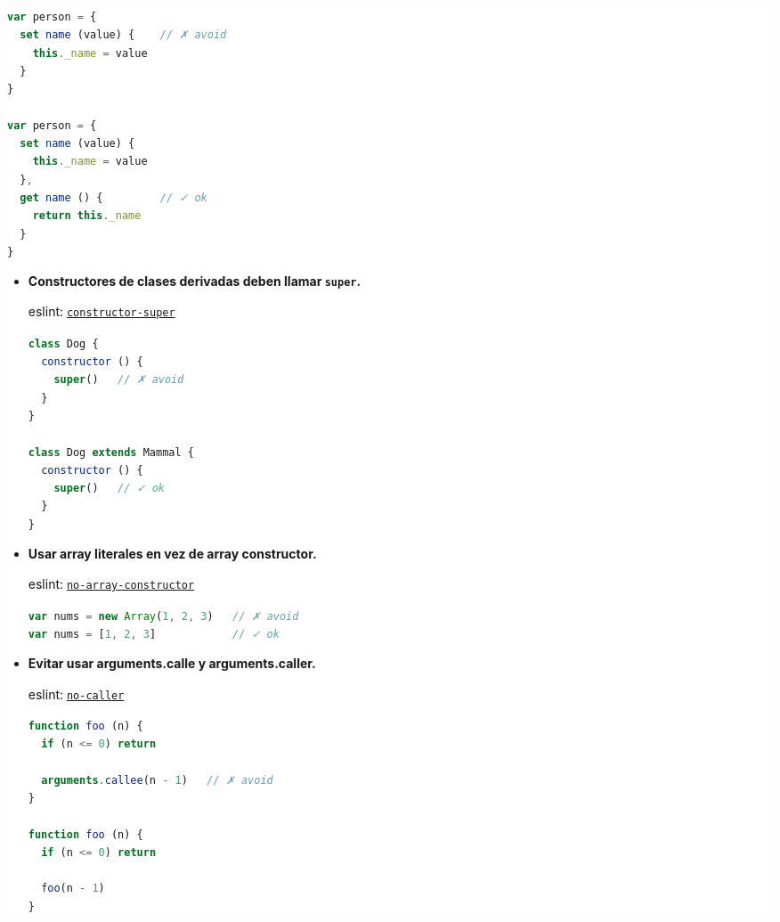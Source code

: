   ```js
  var person = {
    set name (value) {    // ✗ avoid
      this._name = value
    }
  }

  var person = {
    set name (value) {
      this._name = value
    },
    get name () {         // ✓ ok
      return this._name
    }
  }
  ```

* **Constructores de clases derivadas deben llamar `super`.**

  eslint: [`constructor-super`](http://eslint.org/docs/rules/constructor-super)

  ```js
  class Dog {
    constructor () {
      super()   // ✗ avoid
    }
  }

  class Dog extends Mammal {
    constructor () {
      super()   // ✓ ok
    }
  }
  ```

* **Usar array literales en vez de array constructor.**

  eslint: [`no-array-constructor`](http://eslint.org/docs/rules/no-array-constructor)

  ```js
  var nums = new Array(1, 2, 3)   // ✗ avoid
  var nums = [1, 2, 3]            // ✓ ok
  ```

* **Evitar usar arguments.calle y arguments.caller.**

  eslint: [`no-caller`](http://eslint.org/docs/rules/no-caller)

  ```js
  function foo (n) {
    if (n <= 0) return

    arguments.callee(n - 1)   // ✗ avoid
  }

  function foo (n) {
    if (n <= 0) return

    foo(n - 1)
  }
  ```


[1]: http://blog.izs.me/post/2353458699/an-open-letter-to-javascript-leaders-regarding
[2]: http://inimino.org/~inimino/blog/javascript_semicolons
[3]: https://www.youtube.com/watch?v=gsfbh17Ax9I